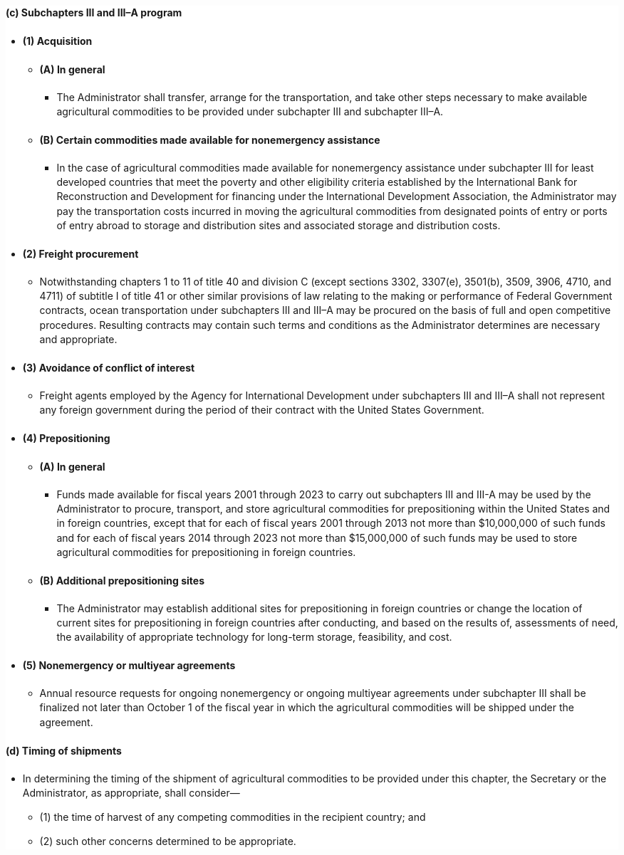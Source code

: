 #### (c) Subchapters III and III–A program
* #### (1) Acquisition
  * #### (A) In general
    * The Administrator shall transfer, arrange for the transportation, and take other steps necessary to make available agricultural commodities to be provided under subchapter III and subchapter III–A.

  * #### (B) Certain commodities made available for nonemergency assistance
    * In the case of agricultural commodities made available for nonemergency assistance under subchapter III for least developed countries that meet the poverty and other eligibility criteria established by the International Bank for Reconstruction and Development for financing under the International Development Association, the Administrator may pay the transportation costs incurred in moving the agricultural commodities from designated points of entry or ports of entry abroad to storage and distribution sites and associated storage and distribution costs.

* #### (2) Freight procurement
  * Notwithstanding chapters 1 to 11 of title 40 and division C (except sections 3302, 3307(e), 3501(b), 3509, 3906, 4710, and 4711) of subtitle I of title 41 or other similar provisions of law relating to the making or performance of Federal Government contracts, ocean transportation under subchapters III and III–A may be procured on the basis of full and open competitive procedures. Resulting contracts may contain such terms and conditions as the Administrator determines are necessary and appropriate.

* #### (3) Avoidance of conflict of interest
  * Freight agents employed by the Agency for International Development under subchapters III and III–A shall not represent any foreign government during the period of their contract with the United States Government.

* #### (4) Prepositioning
  * #### (A) In general
    * Funds made available for fiscal years 2001 through 2023 to carry out subchapters III and III-A may be used by the Administrator to procure, transport, and store agricultural commodities for prepositioning within the United States and in foreign countries, except that for each of fiscal years 2001 through 2013 not more than $10,000,000 of such funds and for each of fiscal years 2014 through 2023 not more than $15,000,000 of such funds may be used to store agricultural commodities for prepositioning in foreign countries.

  * #### (B) Additional prepositioning sites
    * The Administrator may establish additional sites for prepositioning in foreign countries or change the location of current sites for prepositioning in foreign countries after conducting, and based on the results of, assessments of need, the availability of appropriate technology for long-term storage, feasibility, and cost.

* #### (5) Nonemergency or multiyear agreements
  * Annual resource requests for ongoing nonemergency or ongoing multiyear agreements under subchapter III shall be finalized not later than October 1 of the fiscal year in which the agricultural commodities will be shipped under the agreement.

#### (d) Timing of shipments
* In determining the timing of the shipment of agricultural commodities to be provided under this chapter, the Secretary or the Administrator, as appropriate, shall consider—

  * (1) the time of harvest of any competing commodities in the recipient country; and

  * (2) such other concerns determined to be appropriate.
